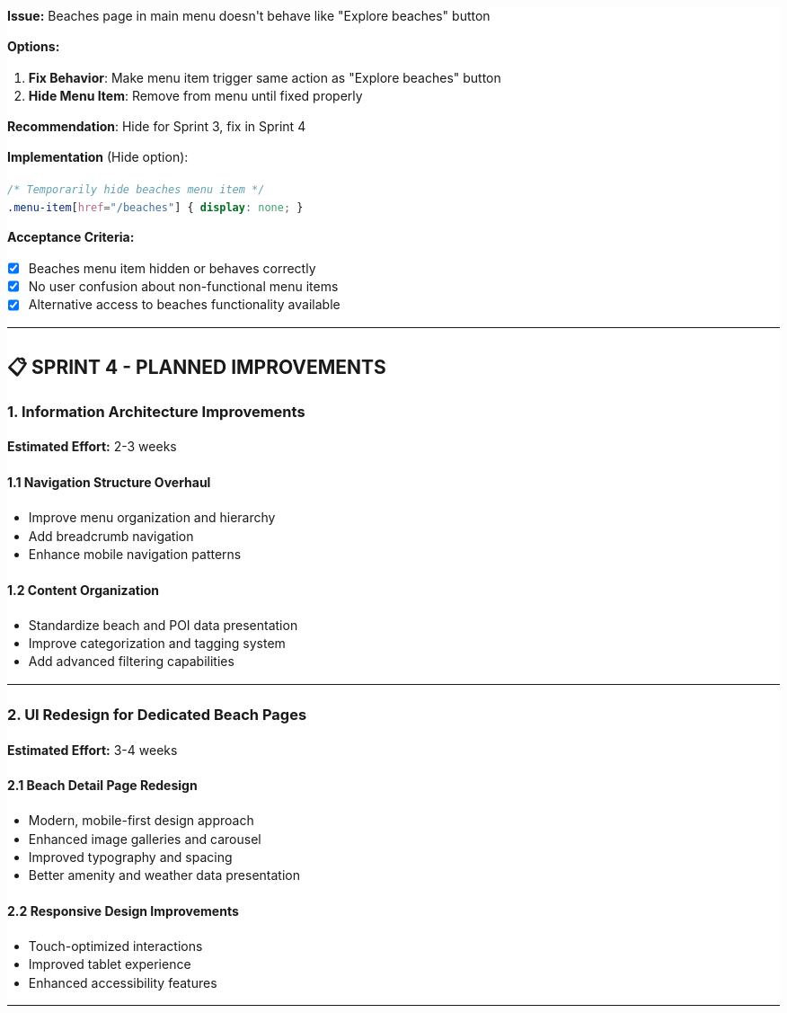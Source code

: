 **Issue:** Beaches page in main menu doesn't behave like "Explore beaches" button

**Options:**
1. **Fix Behavior**: Make menu item trigger same action as "Explore beaches" button
2. **Hide Menu Item**: Remove from menu until fixed properly

**Recommendation**: Hide for Sprint 3, fix in Sprint 4

**Implementation** (Hide option):
```css
/* Temporarily hide beaches menu item */
.menu-item[href="/beaches"] { display: none; }
```

**Acceptance Criteria:**
- [x] Beaches menu item hidden or behaves correctly
- [x] No user confusion about non-functional menu items
- [x] Alternative access to beaches functionality available

---

## 📋 SPRINT 4 - PLANNED IMPROVEMENTS

### 1. Information Architecture Improvements
**Estimated Effort:** 2-3 weeks

#### 1.1 Navigation Structure Overhaul
- Improve menu organization and hierarchy
- Add breadcrumb navigation
- Enhance mobile navigation patterns

#### 1.2 Content Organization
- Standardize beach and POI data presentation
- Improve categorization and tagging system
- Add advanced filtering capabilities

---

### 2. UI Redesign for Dedicated Beach Pages
**Estimated Effort:** 3-4 weeks

#### 2.1 Beach Detail Page Redesign
- Modern, mobile-first design approach
- Enhanced image galleries and carousel
- Improved typography and spacing
- Better amenity and weather data presentation

#### 2.2 Responsive Design Improvements
- Touch-optimized interactions
- Improved tablet experience
- Enhanced accessibility features

---
